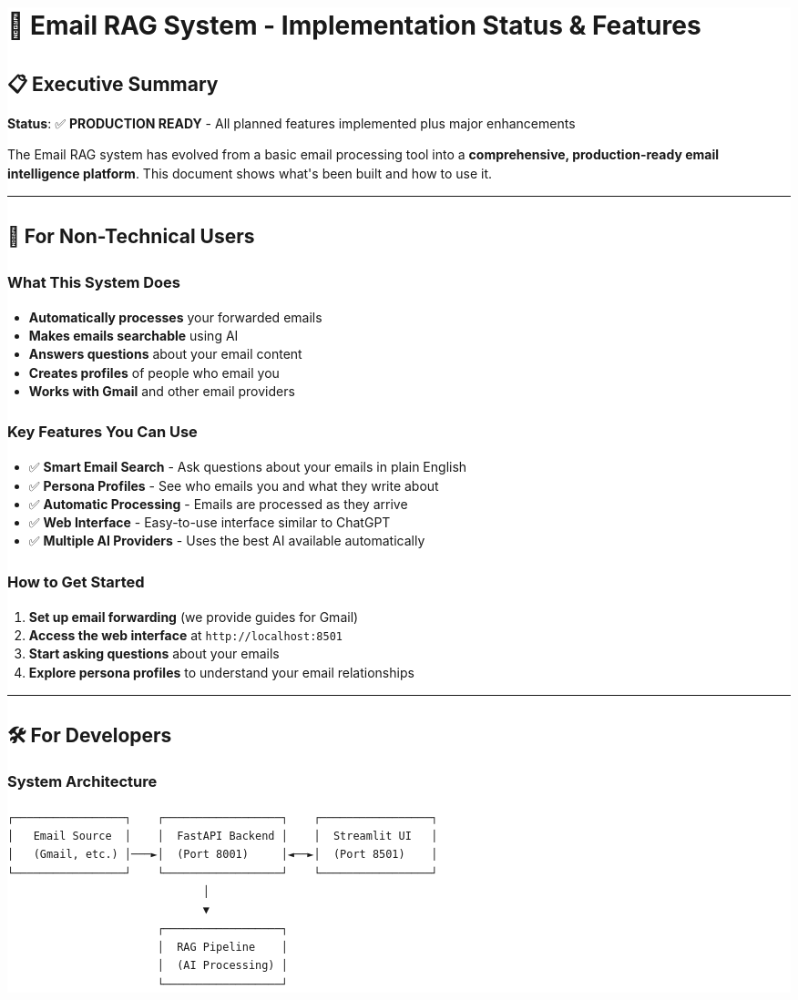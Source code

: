 # 🚀 Email RAG System - Implementation Status & Features

## 📋 Executive Summary

**Status**: ✅ **PRODUCTION READY** - All planned features implemented plus major enhancements

The Email RAG system has evolved from a basic email processing tool into a **comprehensive, production-ready email intelligence platform**. This document shows what's been built and how to use it.

---

## 🎯 For Non-Technical Users

### What This System Does
- **Automatically processes** your forwarded emails
- **Makes emails searchable** using AI
- **Answers questions** about your email content
- **Creates profiles** of people who email you
- **Works with Gmail** and other email providers

### Key Features You Can Use
- ✅ **Smart Email Search** - Ask questions about your emails in plain English
- ✅ **Persona Profiles** - See who emails you and what they write about
- ✅ **Automatic Processing** - Emails are processed as they arrive
- ✅ **Web Interface** - Easy-to-use interface similar to ChatGPT
- ✅ **Multiple AI Providers** - Uses the best AI available automatically

### How to Get Started
1. **Set up email forwarding** (we provide guides for Gmail)
2. **Access the web interface** at `http://localhost:8501`
3. **Start asking questions** about your emails
4. **Explore persona profiles** to understand your email relationships

---

## 🛠️ For Developers

### System Architecture

```
┌─────────────────┐    ┌──────────────────┐    ┌─────────────────┐
│   Email Source  │    │  FastAPI Backend │    │  Streamlit UI   │
│   (Gmail, etc.) │───►│  (Port 8001)     │◄──►│  (Port 8501)    │
└─────────────────┘    └──────────────────┘    └─────────────────┘
                              │
                              ▼
                       ┌──────────────────┐
                       │  RAG Pipeline    │
                       │  (AI Processing) │
                       └──────────────────┘
```
